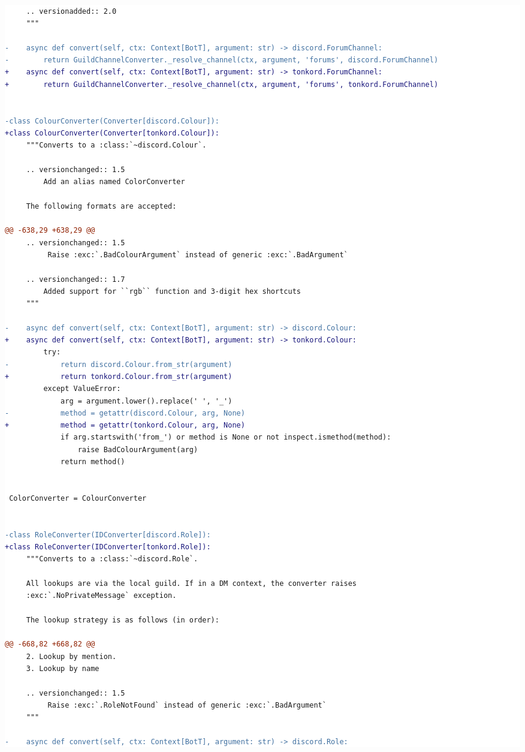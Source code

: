 ```diff
     .. versionadded:: 2.0
     """
 
-    async def convert(self, ctx: Context[BotT], argument: str) -> discord.ForumChannel:
-        return GuildChannelConverter._resolve_channel(ctx, argument, 'forums', discord.ForumChannel)
+    async def convert(self, ctx: Context[BotT], argument: str) -> tonkord.ForumChannel:
+        return GuildChannelConverter._resolve_channel(ctx, argument, 'forums', tonkord.ForumChannel)
 
 
-class ColourConverter(Converter[discord.Colour]):
+class ColourConverter(Converter[tonkord.Colour]):
     """Converts to a :class:`~discord.Colour`.
 
     .. versionchanged:: 1.5
         Add an alias named ColorConverter
 
     The following formats are accepted:
 
@@ -638,29 +638,29 @@
     .. versionchanged:: 1.5
          Raise :exc:`.BadColourArgument` instead of generic :exc:`.BadArgument`
 
     .. versionchanged:: 1.7
         Added support for ``rgb`` function and 3-digit hex shortcuts
     """
 
-    async def convert(self, ctx: Context[BotT], argument: str) -> discord.Colour:
+    async def convert(self, ctx: Context[BotT], argument: str) -> tonkord.Colour:
         try:
-            return discord.Colour.from_str(argument)
+            return tonkord.Colour.from_str(argument)
         except ValueError:
             arg = argument.lower().replace(' ', '_')
-            method = getattr(discord.Colour, arg, None)
+            method = getattr(tonkord.Colour, arg, None)
             if arg.startswith('from_') or method is None or not inspect.ismethod(method):
                 raise BadColourArgument(arg)
             return method()
 
 
 ColorConverter = ColourConverter
 
 
-class RoleConverter(IDConverter[discord.Role]):
+class RoleConverter(IDConverter[tonkord.Role]):
     """Converts to a :class:`~discord.Role`.
 
     All lookups are via the local guild. If in a DM context, the converter raises
     :exc:`.NoPrivateMessage` exception.
 
     The lookup strategy is as follows (in order):
 
@@ -668,82 +668,82 @@
     2. Lookup by mention.
     3. Lookup by name
 
     .. versionchanged:: 1.5
          Raise :exc:`.RoleNotFound` instead of generic :exc:`.BadArgument`
     """
 
-    async def convert(self, ctx: Context[BotT], argument: str) -> discord.Role:
```